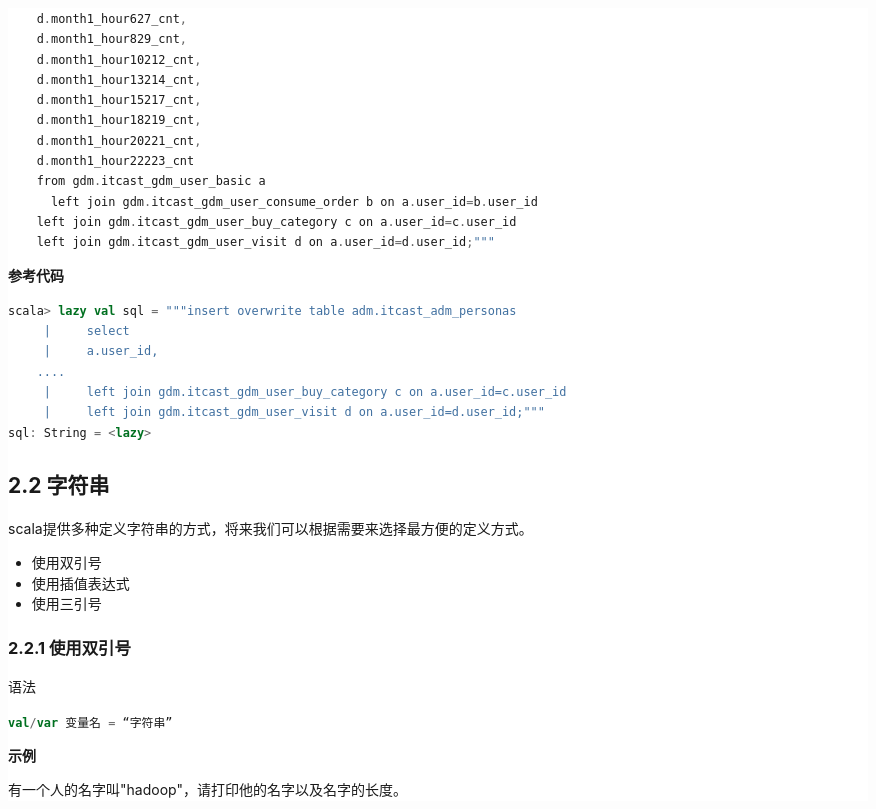 ```scala
    d.month1_hour627_cnt,
    d.month1_hour829_cnt,
    d.month1_hour10212_cnt,
    d.month1_hour13214_cnt,
    d.month1_hour15217_cnt,
    d.month1_hour18219_cnt,
    d.month1_hour20221_cnt,
    d.month1_hour22223_cnt
    from gdm.itcast_gdm_user_basic a
      left join gdm.itcast_gdm_user_consume_order b on a.user_id=b.user_id
    left join gdm.itcast_gdm_user_buy_category c on a.user_id=c.user_id
    left join gdm.itcast_gdm_user_visit d on a.user_id=d.user_id;"""
```



**参考代码**

```scala
scala> lazy val sql = """insert overwrite table adm.itcast_adm_personas
     |     select
     |     a.user_id,
	....
     |     left join gdm.itcast_gdm_user_buy_category c on a.user_id=c.user_id
     |     left join gdm.itcast_gdm_user_visit d on a.user_id=d.user_id;"""
sql: String = <lazy>
```





## 2.2 字符串

scala提供多种定义字符串的方式，将来我们可以根据需要来选择最方便的定义方式。

* 使用双引号
* 使用插值表达式
* 使用三引号







### 2.2.1 使用双引号

语法

```scala
val/var 变量名 = “字符串”
```





**示例**

有一个人的名字叫"hadoop"，请打印他的名字以及名字的长度。
